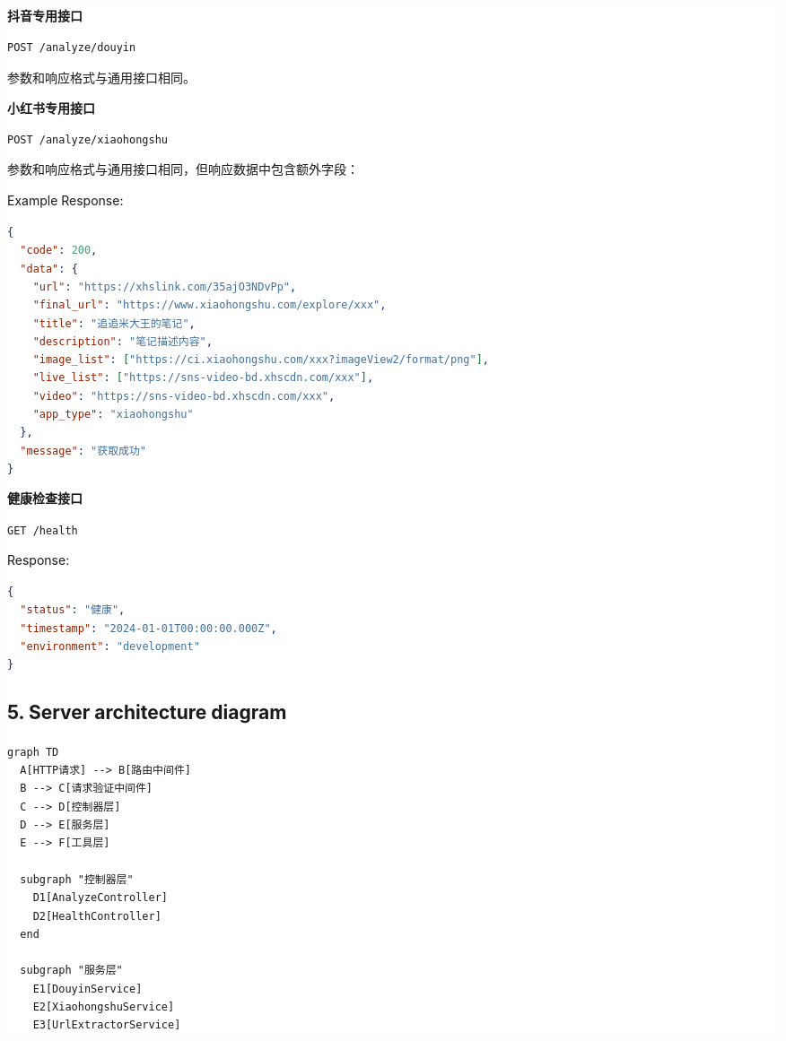**抖音专用接口**

```
POST /analyze/douyin
```

参数和响应格式与通用接口相同。

**小红书专用接口**

```
POST /analyze/xiaohongshu
```

参数和响应格式与通用接口相同，但响应数据中包含额外字段：

Example Response:

```json
{
  "code": 200,
  "data": {
    "url": "https://xhslink.com/35ajO3NDvPp",
    "final_url": "https://www.xiaohongshu.com/explore/xxx",
    "title": "追追米大王的笔记",
    "description": "笔记描述内容",
    "image_list": ["https://ci.xiaohongshu.com/xxx?imageView2/format/png"],
    "live_list": ["https://sns-video-bd.xhscdn.com/xxx"],
    "video": "https://sns-video-bd.xhscdn.com/xxx",
    "app_type": "xiaohongshu"
  },
  "message": "获取成功"
}
```

**健康检查接口**

```
GET /health
```

Response:

```json
{
  "status": "健康",
  "timestamp": "2024-01-01T00:00:00.000Z",
  "environment": "development"
}
```

## 5. Server architecture diagram

```mermaid
graph TD
  A[HTTP请求] --> B[路由中间件]
  B --> C[请求验证中间件]
  C --> D[控制器层]
  D --> E[服务层]
  E --> F[工具层]
  
  subgraph "控制器层"
    D1[AnalyzeController]
    D2[HealthController]
  end
  
  subgraph "服务层"
    E1[DouyinService]
    E2[XiaohongshuService]
    E3[UrlExtractorService]
```